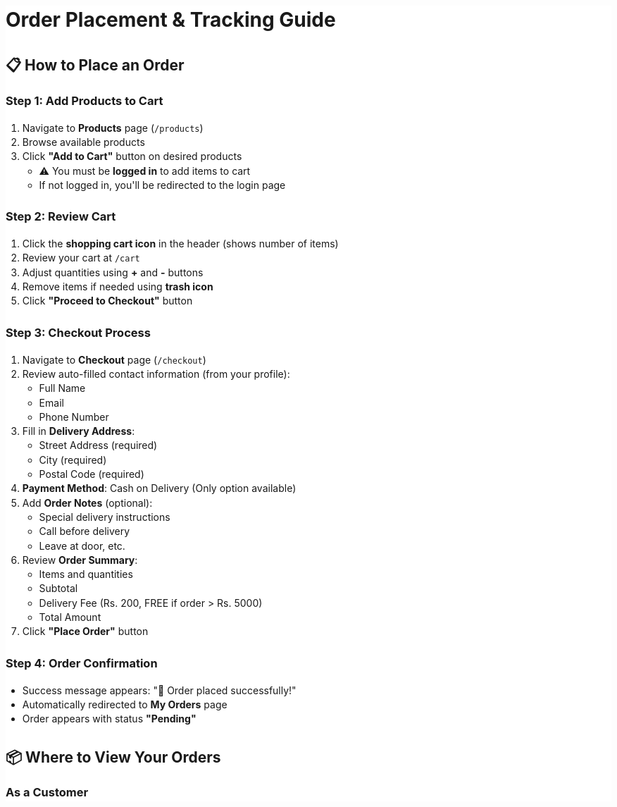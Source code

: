 # Order Placement & Tracking Guide

## 📋 How to Place an Order

### Step 1: Add Products to Cart
1. Navigate to **Products** page (`/products`)
2. Browse available products
3. Click **"Add to Cart"** button on desired products
   - ⚠️ You must be **logged in** to add items to cart
   - If not logged in, you'll be redirected to the login page

### Step 2: Review Cart
1. Click the **shopping cart icon** in the header (shows number of items)
2. Review your cart at `/cart`
3. Adjust quantities using **+** and **-** buttons
4. Remove items if needed using **trash icon**
5. Click **"Proceed to Checkout"** button

### Step 3: Checkout Process
1. Navigate to **Checkout** page (`/checkout`)
2. Review auto-filled contact information (from your profile):
   - Full Name
   - Email
   - Phone Number
3. Fill in **Delivery Address**:
   - Street Address (required)
   - City (required)
   - Postal Code (required)
4. **Payment Method**: Cash on Delivery (Only option available)
5. Add **Order Notes** (optional):
   - Special delivery instructions
   - Call before delivery
   - Leave at door, etc.
6. Review **Order Summary**:
   - Items and quantities
   - Subtotal
   - Delivery Fee (Rs. 200, FREE if order > Rs. 5000)
   - Total Amount
7. Click **"Place Order"** button

### Step 4: Order Confirmation
- Success message appears: "🎉 Order placed successfully!"
- Automatically redirected to **My Orders** page
- Order appears with status **"Pending"**

## 📦 Where to View Your Orders

### As a Customer
